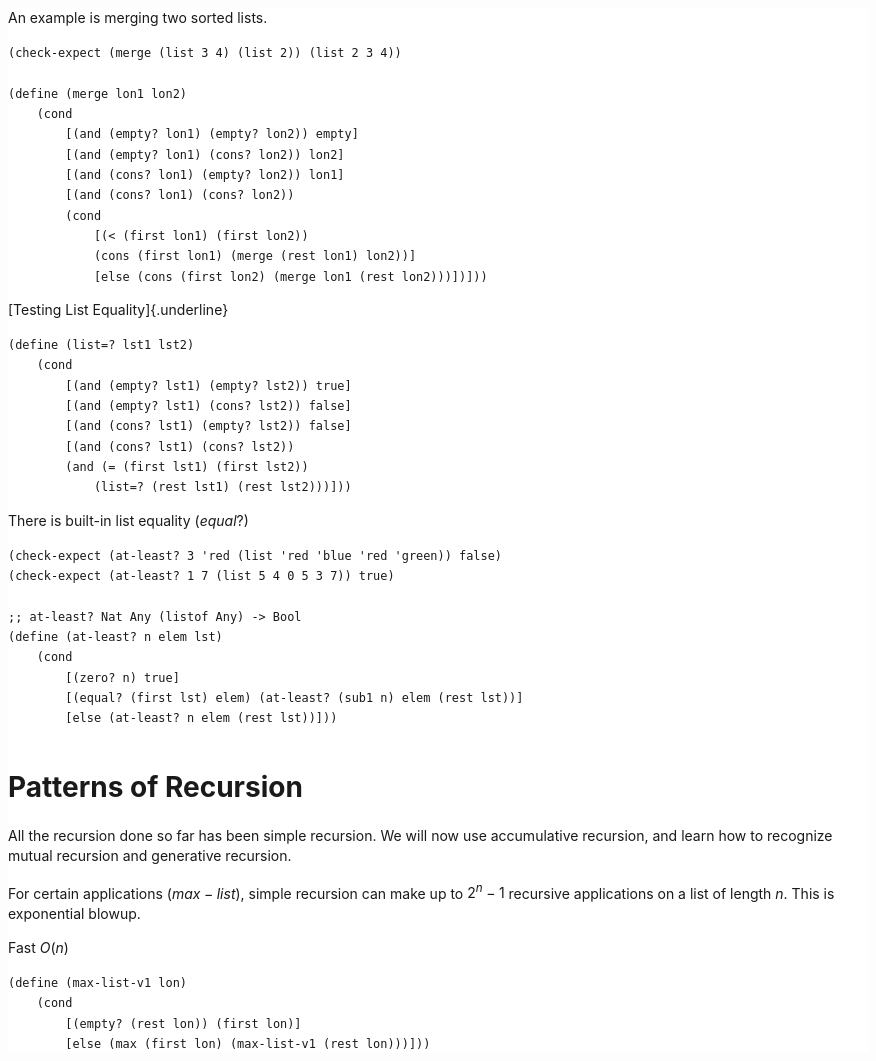 An example is merging two sorted lists.

    (check-expect (merge (list 3 4) (list 2)) (list 2 3 4))

    (define (merge lon1 lon2)
        (cond
            [(and (empty? lon1) (empty? lon2)) empty]
            [(and (empty? lon1) (cons? lon2)) lon2]
            [(and (cons? lon1) (empty? lon2)) lon1]
            [(and (cons? lon1) (cons? lon2))
            (cond
                [(< (first lon1) (first lon2))
                (cons (first lon1) (merge (rest lon1) lon2))]
                [else (cons (first lon2) (merge lon1 (rest lon2)))])]))

[Testing List Equality]{.underline}

    (define (list=? lst1 lst2)
        (cond
            [(and (empty? lst1) (empty? lst2)) true]
            [(and (empty? lst1) (cons? lst2)) false]
            [(and (cons? lst1) (empty? lst2)) false]
            [(and (cons? lst1) (cons? lst2))
            (and (= (first lst1) (first lst2))
                (list=? (rest lst1) (rest lst2)))]))

There is built-in list equality ($equal?$)

    (check-expect (at-least? 3 'red (list 'red 'blue 'red 'green)) false)
    (check-expect (at-least? 1 7 (list 5 4 0 5 3 7)) true)

    ;; at-least? Nat Any (listof Any) -> Bool
    (define (at-least? n elem lst)
        (cond
            [(zero? n) true]
            [(equal? (first lst) elem) (at-least? (sub1 n) elem (rest lst))]
            [else (at-least? n elem (rest lst))]))

# Patterns of Recursion

All the recursion done so far has been simple recursion. We will now use
accumulative recursion, and learn how to recognize mutual recursion and
generative recursion.

For certain applications ($max-list$), simple recursion can make up to
$2^n-1$ recursive applications on a list of length $n$. This is
exponential blowup.

Fast $O(n)$

    (define (max-list-v1 lon)
        (cond
            [(empty? (rest lon)) (first lon)]
            [else (max (first lon) (max-list-v1 (rest lon)))]))
